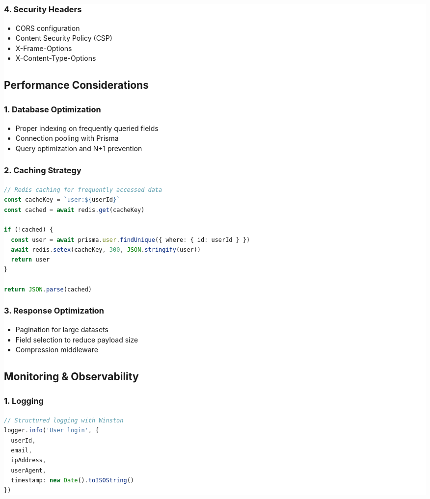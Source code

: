 ### 4. Security Headers

- CORS configuration
- Content Security Policy (CSP)
- X-Frame-Options
- X-Content-Type-Options

## Performance Considerations

### 1. Database Optimization

- Proper indexing on frequently queried fields
- Connection pooling with Prisma
- Query optimization and N+1 prevention

### 2. Caching Strategy

```typescript
// Redis caching for frequently accessed data
const cacheKey = `user:${userId}`
const cached = await redis.get(cacheKey)

if (!cached) {
  const user = await prisma.user.findUnique({ where: { id: userId } })
  await redis.setex(cacheKey, 300, JSON.stringify(user))
  return user
}

return JSON.parse(cached)
```

### 3. Response Optimization

- Pagination for large datasets
- Field selection to reduce payload size
- Compression middleware

## Monitoring & Observability

### 1. Logging

```typescript
// Structured logging with Winston
logger.info('User login', {
  userId,
  email,
  ipAddress,
  userAgent,
  timestamp: new Date().toISOString()
})
```
